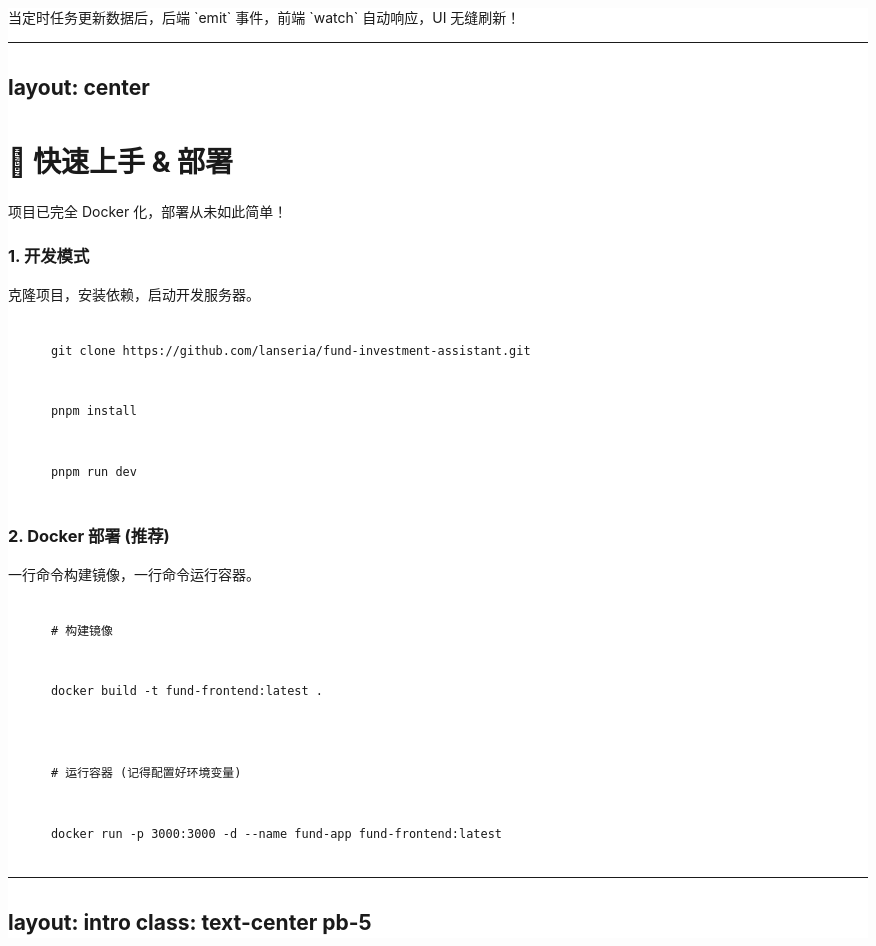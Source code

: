 
</div>

<div v-click class="mt-6 text-center text-xl opacity-90">
当定时任务更新数据后，后端 `emit` 事件，前端 `watch` 自动响应，UI 无缝刷新！
</div>



---
layout: center
---

# 🚀 快速上手 & 部署

项目已完全 Docker 化，部署从未如此简单！

<div class="text-left mt-8 max-w-xl mx-auto space-y-6">
  <div v-click>
    <h3 class="font-bold text-lg mb-1">1. 开发模式</h3>
    <p class="text-sm opacity-70 mb-2">克隆项目，安装依赖，启动开发服务器。</p>
    <code class="block whitespace-pre-wrap p-3 rounded bg-gray-800 text-sm">
      git clone https://github.com/lanseria/fund-investment-assistant.git
      <br>
      pnpm install
      <br>
      pnpm run dev
    </code>
  </div>

  <div v-click>
    <h3 class="font-bold text-lg mb-1">2. Docker 部署 (推荐)</h3>
    <p class="text-sm opacity-70 mb-2">一行命令构建镜像，一行命令运行容器。</p>
    <code class="block whitespace-pre-wrap p-3 rounded bg-gray-800 text-sm">
      # 构建镜像
      <br>
      docker build -t fund-frontend:latest .
      <br><br>
      # 运行容器 (记得配置好环境变量)
      <br>
      docker run -p 3000:3000 -d --name fund-app fund-frontend:latest
    </code>
  </div>
</div>



---
layout: intro
class: text-center pb-5
---
